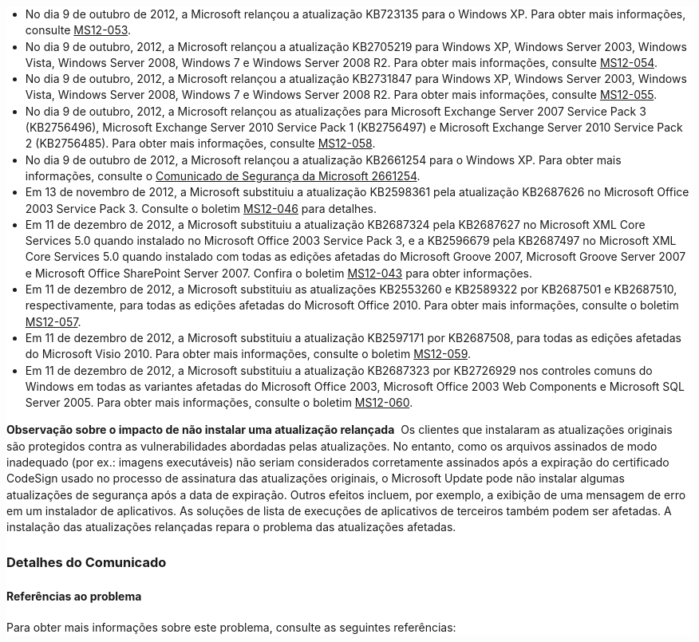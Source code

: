 -   No dia 9 de outubro de 2012, a Microsoft relançou a atualização KB723135 para o Windows XP. Para obter mais informações, consulte [MS12-053](http://technet.microsoft.com/pt-br/security/bulletin/ms12-053).
-   No dia 9 de outubro, 2012, a Microsoft relançou a atualização KB2705219 para Windows XP, Windows Server 2003, Windows Vista, Windows Server 2008, Windows 7 e Windows Server 2008 R2. Para obter mais informações, consulte [MS12-054](http://technet.microsoft.com/pt-br/security/bulletin/ms12-054).
-   No dia 9 de outubro, 2012, a Microsoft relançou a atualização KB2731847 para Windows XP, Windows Server 2003, Windows Vista, Windows Server 2008, Windows 7 e Windows Server 2008 R2. Para obter mais informações, consulte [MS12-055](http://technet.microsoft.com/pt-br/security/bulletin/ms12-055).
-   No dia 9 de outubro, 2012, a Microsoft relançou as atualizações para Microsoft Exchange Server 2007 Service Pack 3 (KB2756496), Microsoft Exchange Server 2010 Service Pack 1 (KB2756497) e Microsoft Exchange Server 2010 Service Pack 2 (KB2756485). Para obter mais informações, consulte [MS12-058](http://technet.microsoft.com/pt-br/security/bulletin/ms12-058).
-   No dia 9 de outubro de 2012, a Microsoft relançou a atualização KB2661254 para o Windows XP. Para obter mais informações, consulte o [Comunicado de Segurança da Microsoft 2661254](http://technet.microsoft.com/security/advisory/2661254).
-   Em 13 de novembro de 2012, a Microsoft substituiu a atualização KB2598361 pela atualização KB2687626 no Microsoft Office 2003 Service Pack 3. Consulte o boletim [MS12-046](http://technet.microsoft.com/pt-br/security/bulletin/ms12-046) para detalhes.
-   Em 11 de dezembro de 2012, a Microsoft substituiu a atualização KB2687324 pela KB2687627 no Microsoft XML Core Services 5.0 quando instalado no Microsoft Office 2003 Service Pack 3, e a KB2596679 pela KB2687497 no Microsoft XML Core Services 5.0 quando instalado com todas as edições afetadas do Microsoft Groove 2007, Microsoft Groove Server 2007 e Microsoft Office SharePoint Server 2007. Confira o boletim [MS12-043](http://technet.microsoft.com/pt-br/security/bulletin/ms12-043) para obter informações.
-   Em 11 de dezembro de 2012, a Microsoft substituiu as atualizações KB2553260 e KB2589322 por KB2687501 e KB2687510, respectivamente, para todas as edições afetadas do Microsoft Office 2010. Para obter mais informações, consulte o boletim [MS12-057](http://technet.microsoft.com/pt-br/security/bulletin/ms12-057).
-   Em 11 de dezembro de 2012, a Microsoft substituiu a atualização KB2597171 por KB2687508, para todas as edições afetadas do Microsoft Visio 2010. Para obter mais informações, consulte o boletim [MS12-059](http://technet.microsoft.com/pt-br/security/bulletin/ms12-059).
-   Em 11 de dezembro de 2012, a Microsoft substituiu a atualização KB2687323 por KB2726929 nos controles comuns do Windows em todas as variantes afetadas do Microsoft Office 2003, Microsoft Office 2003 Web Components e Microsoft SQL Server 2005. Para obter mais informações, consulte o boletim [MS12-060](http://technet.microsoft.com/pt-br/security/bulletin/ms12-060).

**Observação sobre o impacto de não instalar uma atualização relançada** 
Os clientes que instalaram as atualizações originais são protegidos contra as vulnerabilidades abordadas pelas atualizações. No entanto, como os arquivos assinados de modo inadequado (por ex.: imagens executáveis) não seriam considerados corretamente assinados após a expiração do certificado CodeSign usado no processo de assinatura das atualizações originais, o Microsoft Update pode não instalar algumas atualizações de segurança após a data de expiração. Outros efeitos incluem, por exemplo, a exibição de uma mensagem de erro em um instalador de aplicativos. As soluções de lista de execuções de aplicativos de terceiros também podem ser afetadas. A instalação das atualizações relançadas repara o problema das atualizações afetadas.

### Detalhes do Comunicado

#### Referências ao problema

Para obter mais informações sobre este problema, consulte as seguintes referências:
